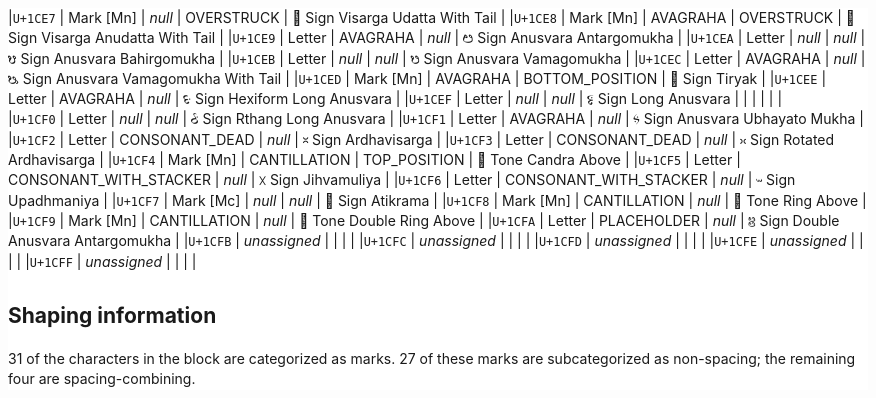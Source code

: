 |`U+1CE7`   | Mark [Mn]        | _null_            | OVERSTRUCK                 | &#x1CE7; Sign Visarga Udatta With Tail |
|`U+1CE8`   | Mark [Mn]        | AVAGRAHA          | OVERSTRUCK                 | &#x1CE8; Sign Visarga Anudatta With Tail |
|`U+1CE9`   | Letter           | AVAGRAHA          | _null_                     | &#x1CE9; Sign Anusvara Antargomukha |
|`U+1CEA`   | Letter           | _null_            | _null_                     | &#x1CEA; Sign Anusvara Bahirgomukha |
|`U+1CEB`   | Letter           | _null_            | _null_                     | &#x1CEB; Sign Anusvara Vamagomukha |
|`U+1CEC`   | Letter           | AVAGRAHA          | _null_                     | &#x1CEC; Sign Anusvara Vamagomukha With Tail |
|`U+1CED`   | Mark [Mn]        | AVAGRAHA          | BOTTOM_POSITION            | &#x1CED; Sign Tiryak         |
|`U+1CEE`   | Letter           | AVAGRAHA          | _null_                     | &#x1CEE; Sign Hexiform Long Anusvara |
|`U+1CEF`   | Letter           | _null_            | _null_                     | &#x1CEF; Sign Long Anusvara  |
| | | | |																		
|`U+1CF0`   | Letter           | _null_            | _null_                     | &#x1CF0; Sign Rthang Long Anusvara |
|`U+1CF1`   | Letter           | AVAGRAHA          | _null_                     | &#x1CF1; Sign Anusvara Ubhayato Mukha |
|`U+1CF2`   | Letter           | CONSONANT_DEAD    | _null_                     | &#x1CF2; Sign Ardhavisarga   |
|`U+1CF3`   | Letter           | CONSONANT_DEAD    | _null_                     | &#x1CF3; Sign Rotated Ardhavisarga |
|`U+1CF4`   | Mark [Mn]        | CANTILLATION      | TOP_POSITION               | &#x1CF4; Tone Candra Above   |
|`U+1CF5`   | Letter           | CONSONANT_WITH_STACKER | _null_                | &#x1CF5; Sign Jihvamuliya    |
|`U+1CF6`   | Letter           | CONSONANT_WITH_STACKER | _null_                | &#x1CF6; Sign Upadhmaniya    |
|`U+1CF7`   | Mark [Mc]        | _null_            | _null_                     | &#x1CF7; Sign Atikrama       |
|`U+1CF8`   | Mark [Mn]        | CANTILLATION      | _null_                     | &#x1CF8; Tone Ring Above     |
|`U+1CF9`   | Mark [Mn]        | CANTILLATION      | _null_                     | &#x1CF9; Tone Double Ring Above |
|`U+1CFA`   | Letter           | PLACEHOLDER       | _null_                     | &#x1CFA; Sign Double Anusvara Antargomukha |
|`U+1CFB`   | _unassigned_     |                   |                            |                              |
|`U+1CFC`   | _unassigned_     |                   |                            |                              |
|`U+1CFD`   | _unassigned_     |                   |                            |                              |
|`U+1CFE`   | _unassigned_     |                   |                            |                              |
|`U+1CFF`   | _unassigned_     |                   |                            |                              |

## Shaping information ##

31 of the characters in the block are categorized as marks. 27 of
these marks are subcategorized as non-spacing; the remaining four are
spacing-combining. 

